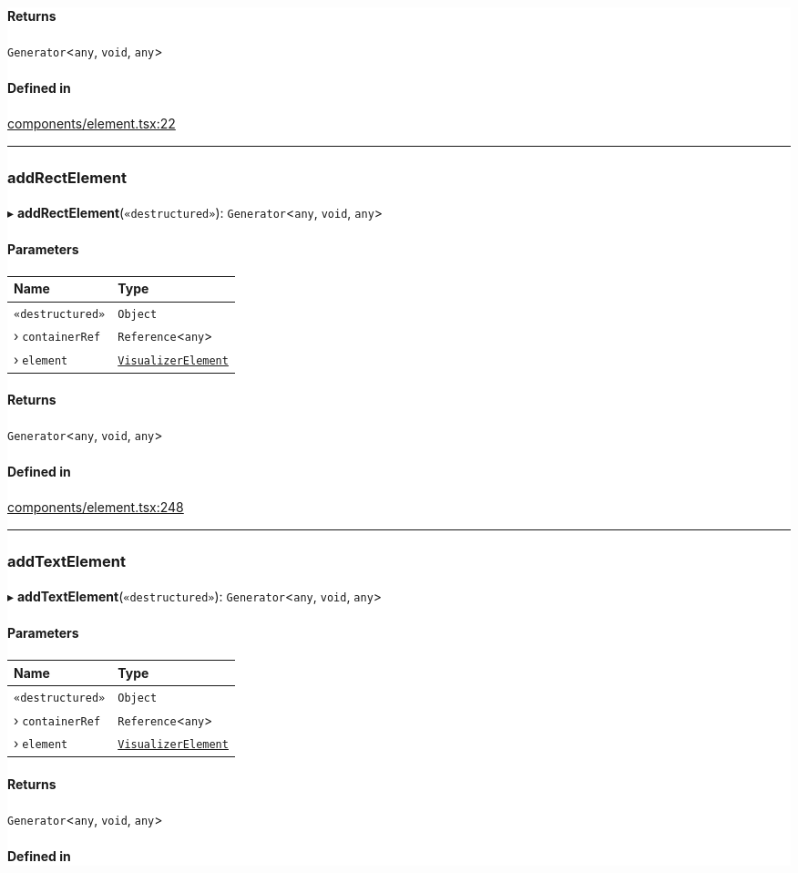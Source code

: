 #### Returns

`Generator`\<`any`, `void`, `any`\>

#### Defined in

[components/element.tsx:22](https://github.com/ncounterspecialist/twick/blob/68fcb0bdb6e399ce7203b658d7134f1e7881f544/packages/visualizer/src/components/element.tsx#L22)

___

### addRectElement

▸ **addRectElement**(`«destructured»`): `Generator`\<`any`, `void`, `any`\>

#### Parameters

| Name | Type |
| :------ | :------ |
| `«destructured»` | `Object` |
| › `containerRef` | `Reference`\<`any`\> |
| › `element` | [`VisualizerElement`](modules.md#visualizerelement) |

#### Returns

`Generator`\<`any`, `void`, `any`\>

#### Defined in

[components/element.tsx:248](https://github.com/ncounterspecialist/twick/blob/68fcb0bdb6e399ce7203b658d7134f1e7881f544/packages/visualizer/src/components/element.tsx#L248)

___

### addTextElement

▸ **addTextElement**(`«destructured»`): `Generator`\<`any`, `void`, `any`\>

#### Parameters

| Name | Type |
| :------ | :------ |
| `«destructured»` | `Object` |
| › `containerRef` | `Reference`\<`any`\> |
| › `element` | [`VisualizerElement`](modules.md#visualizerelement) |

#### Returns

`Generator`\<`any`, `void`, `any`\>

#### Defined in
